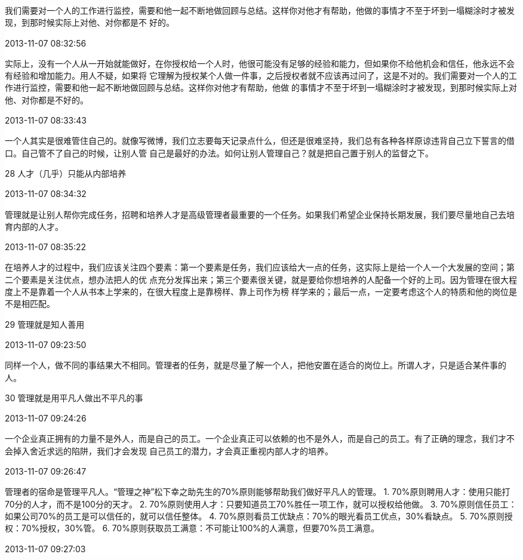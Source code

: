 我们需要对一个人的工作进行监控，需要和他一起不断地做回顾与总结。这样你对他才有帮助，他做的事情才不至于坏到一塌糊涂时才被发现，到那时候实际上对他、对你都是不
好的。

  

2013-11-07 08:32:56

实际上，没有一个人从一开始就能做好，在你授权给一个人时，他很可能没有足够的经验和能力，但如果你不给他机会和信任，他永远不会有经验和增加能力。用人不疑，如果将
它理解为授权某个人做一件事，之后授权者就不应该再过问了，这是不对的。我们需要对一个人的工作进行监控，需要和他一起不断地做回顾与总结。这样你对他才有帮助，他做
的事情才不至于坏到一塌糊涂时才被发现，到那时候实际上对他、对你都是不好的。

  

2013-11-07 08:33:43

一个人其实是很难管住自己的。就像写微博，我们立志要每天记录点什么，但还是很难坚持，我们总有各种各样原谅违背自己立下誓言的借口。自己管不了自己的时候，让别人管
自己是最好的办法。如何让别人管理自己？就是把自己置于别人的监督之下。

  

  28 人才（几乎）只能从内部培养

  

2013-11-07 08:34:32

管理就是让别人帮你完成任务，招聘和培养人才是高级管理者最重要的一个任务。如果我们希望企业保持长期发展，我们要尽量地自己去培育内部的人才。

  

2013-11-07 08:35:22

在培养人才的过程中，我们应该关注四个要素：第一个要素是任务，我们应该给大一点的任务，这实际上是给一个人一个大发展的空间；第二个要素是关注优点，想办法把人的优
点充分发挥出来；第三个要素很关键，就是要给你想培养的人配备一个好的上司。因为管理在很大程度上不是靠着一个人从书本上学来的，在很大程度上是靠榜样、靠上司作为榜
样学来的；最后一点，一定要考虑这个人的特质和他的岗位是不是相匹配。

  

  29 管理就是知人善用

  

2013-11-07 09:23:50

同样一个人，做不同的事结果大不相同。管理者的任务，就是尽量了解一个人，把他安置在适合的岗位上。所谓人才，只是适合某件事的人。

  

  30 管理就是用平凡人做出不平凡的事

  

2013-11-07 09:24:26

一个企业真正拥有的力量不是外人，而是自己的员工。一个企业真正可以依赖的也不是外人，而是自己的员工。有了正确的理念，我们才不会掉入舍近求远的陷阱，我们才会发现
自己员工的潜力，才会真正重视内部人才的培养。

  

2013-11-07 09:26:47

管理者的宿命是管理平凡人。“管理之神”松下幸之助先生的70%原则能够帮助我们做好平凡人的管理。 1\.
70%原则聘用人才：使用只能打70分的人才，而不是100分的天才。 2\. 70%原则使用人才：只要知道员工70%胜任一项工作，就可以授权给他做。 3\.
70%原则信任员工：如果公司70%的员工是可以信任的，就可以信任整体。 4\. 70%原则看员工优缺点：70%的眼光看员工优点，30%看缺点。 5\.
70%原则授权：70%授权，30%管。 6\. 70%原则获取员工满意：不可能让100%的人满意，但要70%员工满意。

  

2013-11-07 09:27:03
